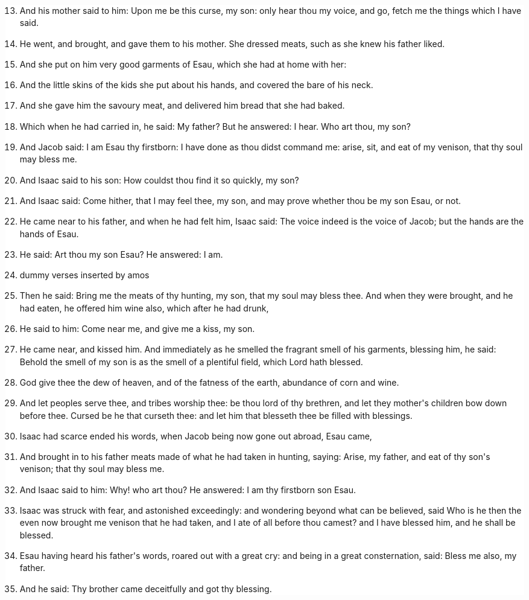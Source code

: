 13. And his mother said to him: Upon me be this curse, my son: only hear thou my voice, and go, fetch me the things which I have said.

14. He went, and brought, and gave them to his mother. She dressed meats, such as she knew his father liked.

15. And she put on him very good garments of Esau, which she had at home with her:

16. And the little skins of the kids she put about his hands, and covered the bare of his neck.

17. And she gave him the savoury meat, and delivered him bread that she had baked.

18. Which when he had carried in, he said: My father? But he answered: I hear. Who art thou, my son?

19. And Jacob said: I am Esau thy firstborn: I have done as thou didst command me: arise, sit, and eat of my venison, that thy soul may bless me.

20. And Isaac said to his son: How couldst thou find it so quickly, my son?

21. And Isaac said: Come hither, that I may feel thee, my son, and may prove whether thou be my son Esau, or not.

22. He came near to his father, and when he had felt him, Isaac said: The voice indeed is the voice of Jacob; but the hands are the hands of Esau.

23. He said: Art thou my son Esau? He answered: I am.

24. dummy verses inserted by amos

25. Then he said: Bring me the meats of thy hunting, my son, that my soul may bless thee. And when they were brought, and he had eaten, he offered him wine also, which after he had drunk,

26. He said to him: Come near me, and give me a kiss, my son.

27. He came near, and kissed him. And immediately as he smelled the fragrant smell of his garments, blessing him, he said: Behold the smell of my son is as the smell of a plentiful field, which Lord hath blessed.

28. God give thee the dew of heaven, and of the fatness of the earth, abundance of corn and wine.

29. And let peoples serve thee, and tribes worship thee: be thou lord of thy brethren, and let they mother's children bow down before thee. Cursed be he that curseth thee: and let him that blesseth thee be filled with blessings.

30. Isaac had scarce ended his words, when Jacob being now gone out abroad, Esau came,

31. And brought in to his father meats made of what he had taken in hunting, saying: Arise, my father, and eat of thy son's venison; that thy soul may bless me.

32. And Isaac said to him: Why! who art thou? He answered: I am thy firstborn son Esau.

33. Isaac was struck with fear, and astonished exceedingly: and wondering beyond what can be believed, said Who is he then the even now brought me venison that he had taken, and I ate of all before thou camest? and I have blessed him, and he shall be blessed.

34. Esau having heard his father's words, roared out with a great cry: and being in a great consternation, said: Bless me also, my father.

35. And he said: Thy brother came deceitfully and got thy blessing.
